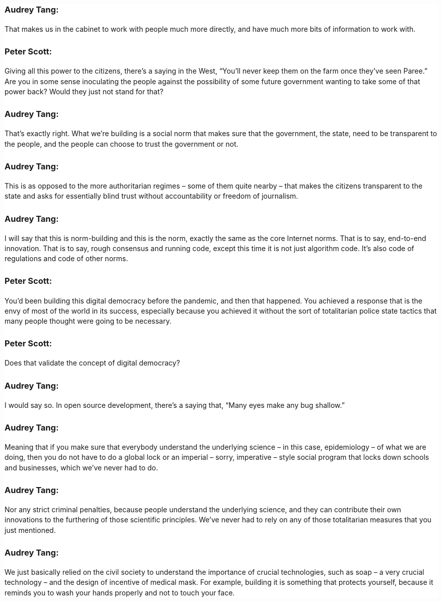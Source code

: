 ### Audrey Tang:
That makes us in the cabinet to work with people much more directly, and have much more bits of information to work with.

### Peter Scott:
Giving all this power to the citizens, there’s a saying in the West, “You’ll never keep them on the farm once they’ve seen Paree.” Are you in some sense inoculating the people against the possibility of some future government wanting to take some of that power back? Would they just not stand for that?

### Audrey Tang:
That’s exactly right. What we’re building is a social norm that makes sure that the government, the state, need to be transparent to the people, and the people can choose to trust the government or not.

### Audrey Tang:
This is as opposed to the more authoritarian regimes – some of them quite nearby – that makes the citizens transparent to the state and asks for essentially blind trust without accountability or freedom of journalism.

### Audrey Tang:
I will say that this is norm-building and this is the norm, exactly the same as the core Internet norms. That is to say, end-to-end innovation. That is to say, rough consensus and running code, except this time it is not just algorithm code. It’s also code of regulations and code of other norms.

### Peter Scott:
You’d been building this digital democracy before the pandemic, and then that happened. You achieved a response that is the envy of most of the world in its success, especially because you achieved it without the sort of totalitarian police state tactics that many people thought were going to be necessary.

### Peter Scott:
Does that validate the concept of digital democracy?

### Audrey Tang:
I would say so. In open source development, there’s a saying that, “Many eyes make any bug shallow.”

### Audrey Tang:
Meaning that if you make sure that everybody understand the underlying science – in this case, epidemiology – of what we are doing, then you do not have to do a global lock or an imperial – sorry, imperative – style social program that locks down schools and businesses, which we’ve never had to do.

### Audrey Tang:
Nor any strict criminal penalties, because people understand the underlying science, and they can contribute their own innovations to the furthering of those scientific principles. We’ve never had to rely on any of those totalitarian measures that you just mentioned.

### Audrey Tang:
We just basically relied on the civil society to understand the importance of crucial technologies, such as soap – a very crucial technology – and the design of incentive of medical mask. For example, building it is something that protects yourself, because it reminds you to wash your hands properly and not to touch your face.
